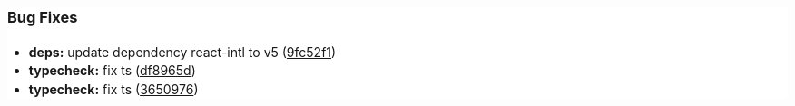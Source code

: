 ### Bug Fixes

- **deps:** update dependency react-intl to v5 ([9fc52f1](https://github.com/Atlantis-Lab/shop-bmw-accessories/commit/9fc52f16cebcbd140506766309ab71f4e304c625))
- **typecheck:** fix ts ([df8965d](https://github.com/Atlantis-Lab/shop-bmw-accessories/commit/df8965d86484975810998e544dbef76df9341dc5))
- **typecheck:** fix ts ([3650976](https://github.com/Atlantis-Lab/shop-bmw-accessories/commit/3650976542e0da4db583244c09d6cce4bcab5f8f))


